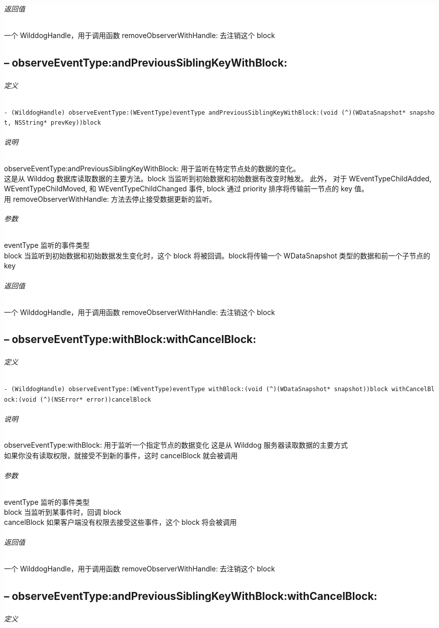 ###### 返回值

一个 WilddogHandle，用于调用函数 removeObserverWithHandle: 去注销这个 block


## – observeEventType:andPreviousSiblingKeyWithBlock:

###### 定义

`- (WilddogHandle) observeEventType:(WEventType)eventType andPreviousSiblingKeyWithBlock:(void (^)(WDataSnapshot* snapshot, NSString* prevKey))block`

###### 说明

observeEventType:andPreviousSiblingKeyWithBlock: 用于监听在特定节点处的数据的变化。  
这是从 Wilddog 数据库读取数据的主要方法。block 当监听到初始数据和初始数据有改变时触发。 此外， 对于 WEventTypeChildAdded, WEventTypeChildMoved, 和 WEventTypeChildChanged 事件, block 通过 priority 排序将传输前一节点的 key 值。  
用 removeObserverWithHandle: 方法去停止接受数据更新的监听。

###### 参数

eventType 监听的事件类型  
block     当监听到初始数据和初始数据发生变化时，这个 block 将被回调。block将传输一个 WDataSnapshot 类型的数据和前一个子节点的 key

###### 返回值

一个 WilddogHandle，用于调用函数 removeObserverWithHandle: 去注销这个 block


## – observeEventType:withBlock:withCancelBlock:

###### 定义

`- (WilddogHandle) observeEventType:(WEventType)eventType withBlock:(void (^)(WDataSnapshot* snapshot))block withCancelBlock:(void (^)(NSError* error))cancelBlock`

###### 说明

observeEventType:withBlock: 用于监听一个指定节点的数据变化
这是从 Wilddog 服务器读取数据的主要方式  
如果你没有读取权限，就接受不到新的事件，这时 cancelBlock 就会被调用

###### 参数

eventType   监听的事件类型    
block       当监听到某事件时，回调 block    
cancelBlock 如果客户端没有权限去接受这些事件，这个 block 将会被调用

###### 返回值

一个 WilddogHandle，用于调用函数 removeObserverWithHandle: 去注销这个 block


## – observeEventType:andPreviousSiblingKeyWithBlock:withCancelBlock:

###### 定义
